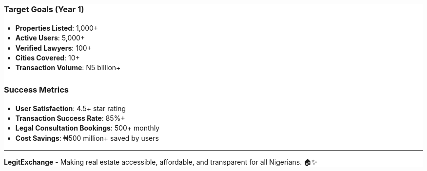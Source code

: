 ### Target Goals (Year 1)
- **Properties Listed**: 1,000+
- **Active Users**: 5,000+
- **Verified Lawyers**: 100+
- **Cities Covered**: 10+
- **Transaction Volume**: ₦5 billion+

### Success Metrics
- **User Satisfaction**: 4.5+ star rating
- **Transaction Success Rate**: 85%+
- **Legal Consultation Bookings**: 500+ monthly
- **Cost Savings**: ₦500 million+ saved by users

---

**LegitExchange** - Making real estate accessible, affordable, and transparent for all Nigerians. 🏠✨
